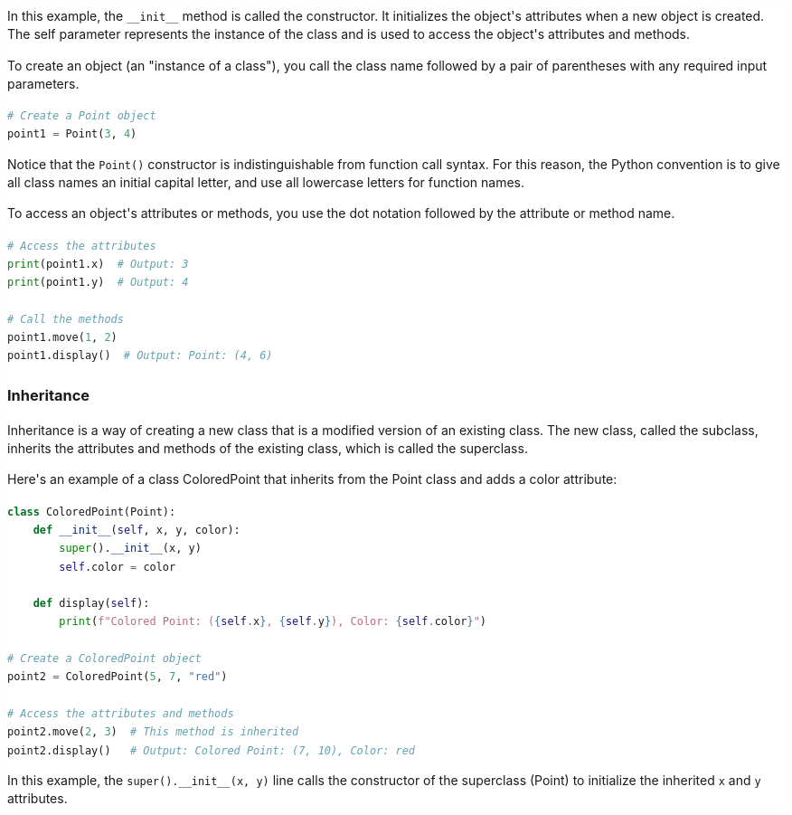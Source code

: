 In this example, the `__init__` method is called the constructor. It initializes the object's attributes when a new object is created. The self parameter represents the instance of the class and is used to access the object's attributes and methods.

To create an object (an "instance of a class"), you call the class name followed by a pair of parentheses with any required input parameters.

```python
# Create a Point object
point1 = Point(3, 4)
```

Notice that the `Point()` constructor is indistinguishable from function call syntax. For this reason, the Python convention is to give all class names an initial capital letter, and use all lowercase letters for function names.

To access an object's attributes or methods, you use the dot notation followed by the attribute or method name.

```python
# Access the attributes
print(point1.x)  # Output: 3
print(point1.y)  # Output: 4

# Call the methods
point1.move(1, 2)
point1.display()  # Output: Point: (4, 6)
```

### Inheritance

Inheritance is a way of creating a new class that is a modified version of an existing class. The new class, called the subclass, inherits the attributes and methods of the existing class, which is called the superclass.

Here's an example of a class ColoredPoint that inherits from the Point class and adds a color attribute:

```python
class ColoredPoint(Point):
    def __init__(self, x, y, color):
        super().__init__(x, y)
        self.color = color
 
    def display(self):
        print(f"Colored Point: ({self.x}, {self.y}), Color: {self.color}")

# Create a ColoredPoint object
point2 = ColoredPoint(5, 7, "red")

# Access the attributes and methods
point2.move(2, 3)  # This method is inherited
point2.display()   # Output: Colored Point: (7, 10), Color: red
```

In this example, the `super().__init__(x, y)` line calls the constructor of the superclass (Point) to initialize the inherited `x` and `y` attributes.
